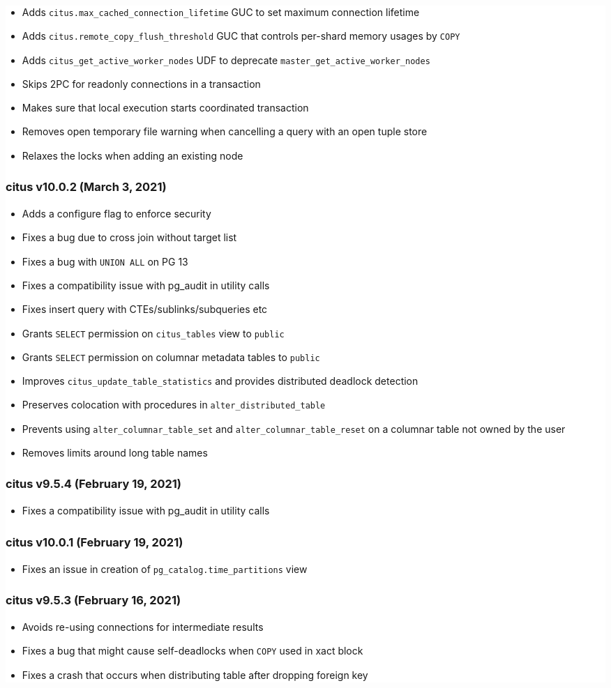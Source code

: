 * Adds `citus.max_cached_connection_lifetime` GUC to set maximum connection
  lifetime

* Adds `citus.remote_copy_flush_threshold` GUC that controls
  per-shard memory usages by `COPY`

* Adds `citus_get_active_worker_nodes` UDF to deprecate
  `master_get_active_worker_nodes`

* Skips 2PC for readonly connections in a transaction

* Makes sure that local execution starts coordinated transaction

* Removes open temporary file warning when cancelling a query with
  an open tuple store

* Relaxes the locks when adding an existing node

### citus v10.0.2 (March 3, 2021) ###

* Adds a configure flag to enforce security

* Fixes a bug due to cross join without target list

* Fixes a bug with `UNION ALL` on PG 13

* Fixes a compatibility issue with pg_audit in utility calls

* Fixes insert query with CTEs/sublinks/subqueries etc

* Grants `SELECT` permission on `citus_tables` view to `public`

* Grants `SELECT` permission on columnar metadata tables to `public`

* Improves `citus_update_table_statistics` and provides distributed deadlock
  detection

* Preserves colocation with procedures in `alter_distributed_table`

* Prevents using `alter_columnar_table_set` and `alter_columnar_table_reset`
  on a columnar table not owned by the user

* Removes limits around long table names

### citus v9.5.4 (February 19, 2021) ###

* Fixes a compatibility issue with pg_audit in utility calls

### citus v10.0.1 (February 19, 2021) ###

* Fixes an issue in creation of `pg_catalog.time_partitions` view

### citus v9.5.3 (February 16, 2021) ###

* Avoids re-using connections for intermediate results

* Fixes a bug that might cause self-deadlocks when `COPY` used in xact block

* Fixes a crash that occurs when distributing table after dropping foreign key
